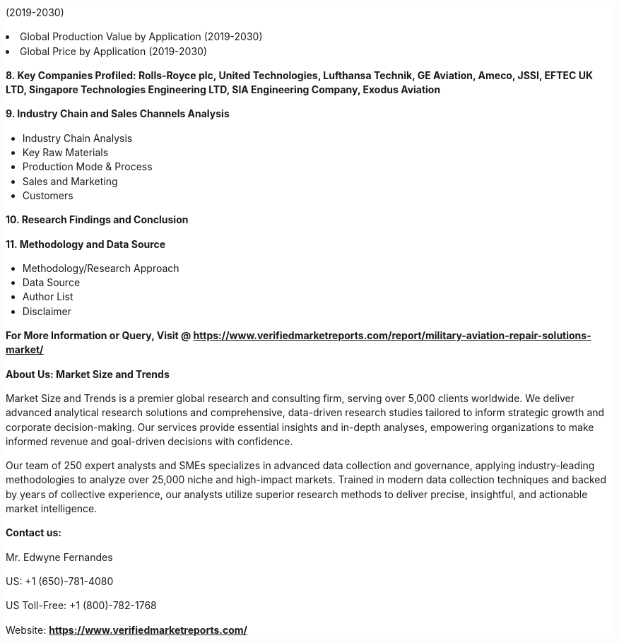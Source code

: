 (2019-2030)</li><li>Global Production Value by Application (2019-2030)</li><li>Global Price by Application (2019-2030)</li></ul><p><strong>8. Key Companies Profiled: Rolls-Royce plc, United Technologies, Lufthansa Technik, GE Aviation, Ameco, JSSI, EFTEC UK LTD, Singapore Technologies Engineering LTD, SIA Engineering Company, Exodus Aviation</strong></p><p><strong>9. Industry Chain and Sales Channels Analysis</strong></p><ul><li>Industry Chain Analysis</li><li>Key Raw Materials</li><li>Production Mode &amp; Process</li><li>Sales and Marketing</li><li>Customers</li></ul><p><strong>10. Research Findings and Conclusion</strong></p><p><strong>11. Methodology and Data Source</strong></p><ul><li>Methodology/Research Approach</li><li>Data Source</li><li>Author List</li><li>Disclaimer</li></ul></p><p><strong>For More Information or Query, Visit @ <a href="https://www.verifiedmarketreports.com/report/military-aviation-repair-solutions-market/">https://www.verifiedmarketreports.com/report/military-aviation-repair-solutions-market/</a></strong></p><p><strong>About Us: Market Size and Trends</strong></p><p>Market Size and Trends is a premier global research and consulting firm, serving over 5,000 clients worldwide. We deliver advanced analytical research solutions and comprehensive, data-driven research studies tailored to inform strategic growth and corporate decision-making. Our services provide essential insights and in-depth analyses, empowering organizations to make informed revenue and goal-driven decisions with confidence.</p><p>Our team of 250 expert analysts and SMEs specializes in advanced data collection and governance, applying industry-leading methodologies to analyze over 25,000 niche and high-impact markets. Trained in modern data collection techniques and backed by years of collective experience, our analysts utilize superior research methods to deliver precise, insightful, and actionable market intelligence.</p><p><strong>Contact us:</strong></p><p>Mr. Edwyne Fernandes</p><p>US: +1 (650)-781-4080</p><p>US Toll-Free: +1 (800)-782-1768</p><p>Website: <strong><a href="https://www.verifiedmarketreports.com/">https://www.verifiedmarketreports.com/</a></strong></p>
